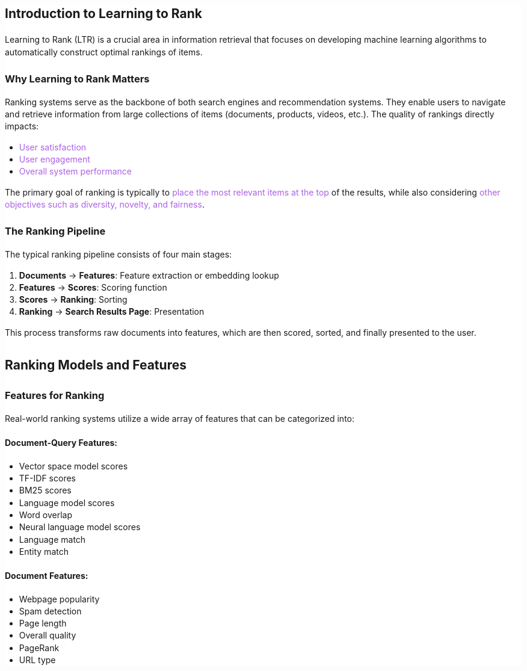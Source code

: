 ## Introduction to Learning to Rank

Learning to Rank (LTR) is a crucial area in information retrieval that focuses on developing machine learning algorithms to automatically construct optimal rankings of items.

### Why Learning to Rank Matters

Ranking systems serve as the backbone of both search engines and recommendation systems. They enable users to navigate and retrieve information from large collections of items (documents, products, videos, etc.). The quality of rankings directly impacts:

- <span style="color:rgb(172, 96, 230)">User satisfaction</span>
- <span style="color:rgb(172, 96, 230)">User engagement</span>
- <span style="color:rgb(172, 96, 230)">Overall system performance</span>

The primary goal of ranking is typically to <span style="color:rgb(172, 96, 230)">place the most relevant items at the top</span> of the results, while also considering <span style="color:rgb(172, 96, 230)">other objectives such as diversity, novelty, and fairness</span>.

### The Ranking Pipeline

The typical ranking pipeline consists of four main stages:

1. **Documents** → **Features**: Feature extraction or embedding lookup
2. **Features** → **Scores**: Scoring function
3. **Scores** → **Ranking**: Sorting
4. **Ranking** → **Search Results Page**: Presentation

This process transforms raw documents into features, which are then scored, sorted, and finally presented to the user.

## Ranking Models and Features

### Features for Ranking
Real-world ranking systems utilize a wide array of features that can be categorized into:
#### Document-Query Features:

- Vector space model scores
- TF-IDF scores
- BM25 scores
- Language model scores
- Word overlap
- Neural language model scores
- Language match
- Entity match

#### Document Features:

- Webpage popularity
- Spam detection
- Page length
- Overall quality
- PageRank
- URL type
